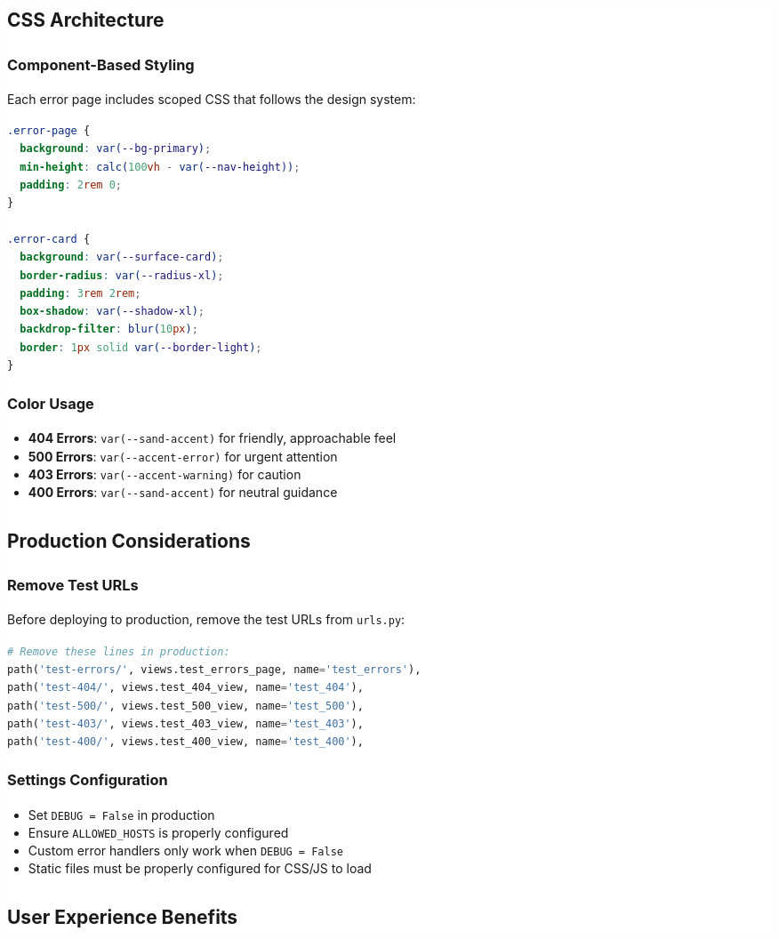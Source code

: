 ## CSS Architecture

### Component-Based Styling
Each error page includes scoped CSS that follows the design system:

```css
.error-page {
  background: var(--bg-primary);
  min-height: calc(100vh - var(--nav-height));
  padding: 2rem 0;
}

.error-card {
  background: var(--surface-card);
  border-radius: var(--radius-xl);
  padding: 3rem 2rem;
  box-shadow: var(--shadow-xl);
  backdrop-filter: blur(10px);
  border: 1px solid var(--border-light);
}
```

### Color Usage
- **404 Errors**: `var(--sand-accent)` for friendly, approachable feel
- **500 Errors**: `var(--accent-error)` for urgent attention
- **403 Errors**: `var(--accent-warning)` for caution
- **400 Errors**: `var(--sand-accent)` for neutral guidance

## Production Considerations

### Remove Test URLs
Before deploying to production, remove the test URLs from `urls.py`:
```python
# Remove these lines in production:
path('test-errors/', views.test_errors_page, name='test_errors'),
path('test-404/', views.test_404_view, name='test_404'),
path('test-500/', views.test_500_view, name='test_500'),
path('test-403/', views.test_403_view, name='test_403'),
path('test-400/', views.test_400_view, name='test_400'),
```

### Settings Configuration
- Set `DEBUG = False` in production
- Ensure `ALLOWED_HOSTS` is properly configured
- Custom error handlers only work when `DEBUG = False`
- Static files must be properly configured for CSS/JS to load

## User Experience Benefits
